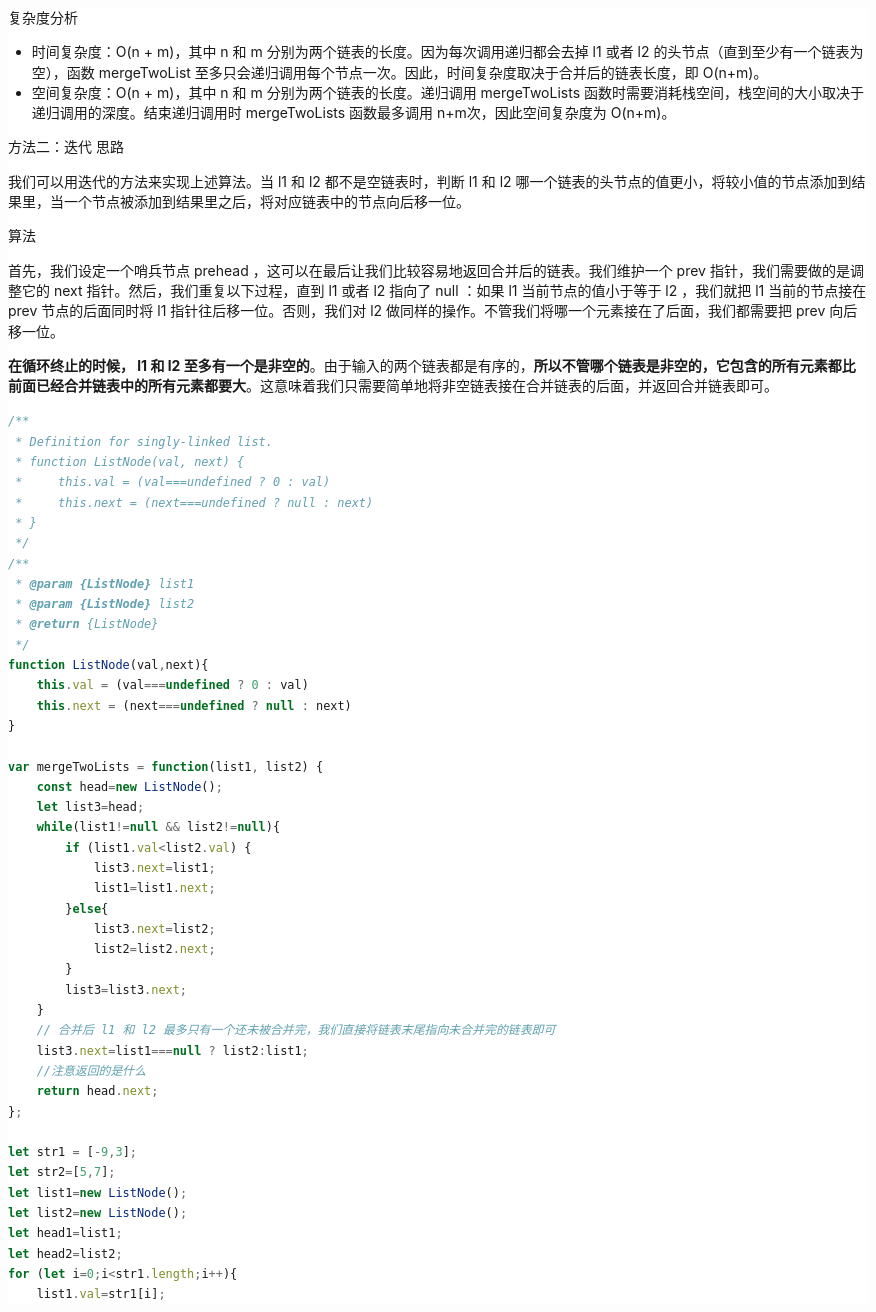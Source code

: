 复杂度分析

- 时间复杂度：O(n + m)，其中 n 和 m 分别为两个链表的长度。因为每次调用递归都会去掉 l1 或者 l2 的头节点（直到至少有一个链表为空），函数 mergeTwoList 至多只会递归调用每个节点一次。因此，时间复杂度取决于合并后的链表长度，即 O(n+m)。
- 空间复杂度：O(n + m)，其中 n 和 m 分别为两个链表的长度。递归调用 mergeTwoLists 函数时需要消耗栈空间，栈空间的大小取决于递归调用的深度。结束递归调用时 mergeTwoLists 函数最多调用 n+m次，因此空间复杂度为 O(n+m)。

方法二：迭代
思路

我们可以用迭代的方法来实现上述算法。当 l1 和 l2 都不是空链表时，判断 l1 和 l2 哪一个链表的头节点的值更小，将较小值的节点添加到结果里，当一个节点被添加到结果里之后，将对应链表中的节点向后移一位。

算法

首先，我们设定一个哨兵节点 prehead ，这可以在最后让我们比较容易地返回合并后的链表。我们维护一个 prev 指针，我们需要做的是调整它的 next 指针。然后，我们重复以下过程，直到 l1 或者 l2 指向了 null ：如果 l1 当前节点的值小于等于 l2 ，我们就把 l1 当前的节点接在 prev 节点的后面同时将 l1 指针往后移一位。否则，我们对 l2 做同样的操作。不管我们将哪一个元素接在了后面，我们都需要把 prev 向后移一位。

**在循环终止的时候， l1 和 l2 至多有一个是非空的**。由于输入的两个链表都是有序的，**所以不管哪个链表是非空的，它包含的所有元素都比前面已经合并链表中的所有元素都要大**。这意味着我们只需要简单地将非空链表接在合并链表的后面，并返回合并链表即可。

```js
/**
 * Definition for singly-linked list.
 * function ListNode(val, next) {
 *     this.val = (val===undefined ? 0 : val)
 *     this.next = (next===undefined ? null : next)
 * }
 */
/**
 * @param {ListNode} list1
 * @param {ListNode} list2
 * @return {ListNode}
 */
function ListNode(val,next){
    this.val = (val===undefined ? 0 : val)
    this.next = (next===undefined ? null : next)
}

var mergeTwoLists = function(list1, list2) {
    const head=new ListNode();
    let list3=head;
    while(list1!=null && list2!=null){
        if (list1.val<list2.val) {
            list3.next=list1;
            list1=list1.next;
        }else{
            list3.next=list2;
            list2=list2.next;
        }
        list3=list3.next;
    }
    // 合并后 l1 和 l2 最多只有一个还未被合并完，我们直接将链表末尾指向未合并完的链表即可
    list3.next=list1===null ? list2:list1;
    //注意返回的是什么
    return head.next;
};

let str1 = [-9,3];
let str2=[5,7];
let list1=new ListNode();
let list2=new ListNode();
let head1=list1;
let head2=list2;
for (let i=0;i<str1.length;i++){
    list1.val=str1[i];
```